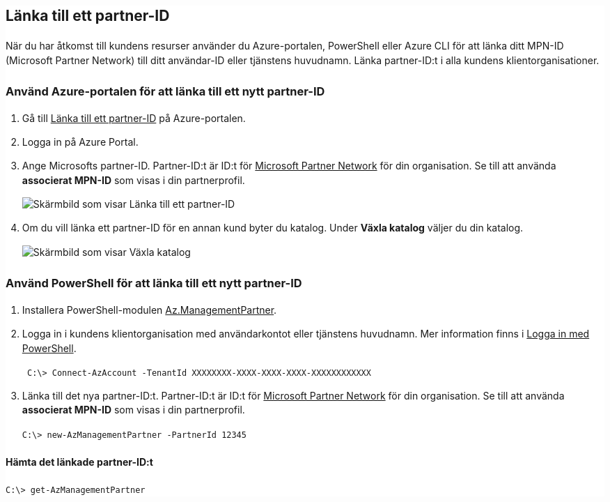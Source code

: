 ## <a name="link-to-a-partner-id"></a>Länka till ett partner-ID

När du har åtkomst till kundens resurser använder du Azure-portalen, PowerShell eller Azure CLI för att länka ditt MPN-ID (Microsoft Partner Network) till ditt användar-ID eller tjänstens huvudnamn. Länka partner-ID:t i alla kundens klientorganisationer.

### <a name="use-the-azure-portal-to-link-to-a-new-partner-id"></a>Använd Azure-portalen för att länka till ett nytt partner-ID

1. Gå till [Länka till ett partner-ID](https://portal.azure.com/#blade/Microsoft_Azure_Billing/managementpartnerblade) på Azure-portalen.

2. Logga in på Azure Portal.

3. Ange Microsofts partner-ID. Partner-ID:t är ID:t för [Microsoft Partner Network](https://partner.microsoft.com/) för din organisation. Se till att använda **associerat MPN-ID** som visas i din partnerprofil.

   ![Skärmbild som visar Länka till ett partner-ID](./media/link-partner-id/link-partner-id01.png)

4. Om du vill länka ett partner-ID för en annan kund byter du katalog. Under **Växla katalog** väljer du din katalog.

   ![Skärmbild som visar Växla katalog](./media/link-partner-id/directory-switcher.png)

### <a name="use-powershell-to-link-to-a-new-partner-id"></a>Använd PowerShell för att länka till ett nytt partner-ID

1. Installera PowerShell-modulen [Az.ManagementPartner](https://www.powershellgallery.com/packages/Az.ManagementPartner/).

2. Logga in i kundens klientorganisation med användarkontot eller tjänstens huvudnamn. Mer information finns i [Logga in med PowerShell](/powershell/azure/authenticate-azureps).

   ```azurepowershell-interactive
    C:\> Connect-AzAccount -TenantId XXXXXXXX-XXXX-XXXX-XXXX-XXXXXXXXXXXX
   ```

3. Länka till det nya partner-ID:t. Partner-ID:t är ID:t för [Microsoft Partner Network](https://partner.microsoft.com/) för din organisation. Se till att använda **associerat MPN-ID** som visas i din partnerprofil.


    ```azurepowershell-interactive
    C:\> new-AzManagementPartner -PartnerId 12345
    ```

#### <a name="get-the-linked-partner-id"></a>Hämta det länkade partner-ID:t
```azurepowershell-interactive
C:\> get-AzManagementPartner
```
